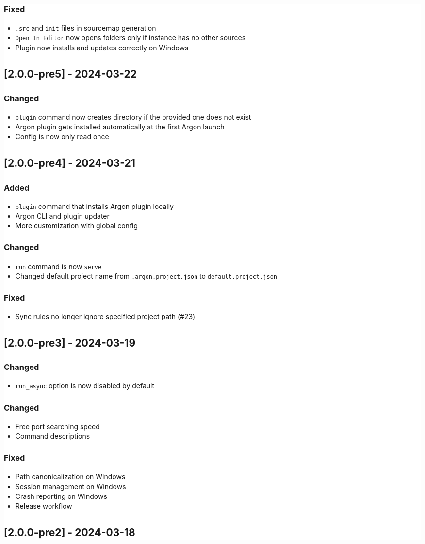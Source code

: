 ### Fixed

- `.src` and `init` files in sourcemap generation
- `Open In Editor` now opens folders only if instance has no other sources
- Plugin now installs and updates correctly on Windows

## [2.0.0-pre5] - 2024-03-22

### Changed

- `plugin` command now creates directory if the provided one does not exist
- Argon plugin gets installed automatically at the first Argon launch
- Config is now only read once

## [2.0.0-pre4] - 2024-03-21

### Added

- `plugin` command that installs Argon plugin locally
- Argon CLI and plugin updater
- More customization with global config

### Changed

- `run` command is now `serve`
- Changed default project name from `.argon.project.json` to `default.project.json`

### Fixed

- Sync rules no longer ignore specified project path ([#23](https://github.com/argon-rbx/argon/issues/23))

## [2.0.0-pre3] - 2024-03-19

### Changed

- `run_async` option is now disabled by default

### Changed

- Free port searching speed
- Command descriptions

### Fixed

- Path canonicalization on Windows
- Session management on Windows
- Crash reporting on Windows
- Release workflow

## [2.0.0-pre2] - 2024-03-18


[Unreleased]: https://github.com/LupaHQ/argon/compare/0.0.29...HEAD
[0.0.31]: https://github.com/LupaHQ/argon/compare/0.0.30...0.0.31
[0.0.30]: https://github.com/LupaHQ/argon/compare/0.0.29...0.0.30
[0.0.29]: https://github.com/LupaHQ/argon/compare/0.0.28...0.0.29
[0.0.28]: https://github.com/LupaHQ/argon/releases/tag/0.0.28
[0.0.27]: https://github.com/LupaHQ/argon/compare/0.0.26...0.0.27
[0.0.26]: https://github.com/LupaHQ/argon/compare/0.0.25...0.0.26
[0.0.25]: https://github.com/LupaHQ/argon/compare/0.0.24...0.0.25
[0.0.24]: https://github.com/LupaHQ/argon/compare/0.0.23...0.0.24
[unreleased]: https://github.com/LupaHQ/argon/compare/0.0.16...HEAD
[0.0.16]: https://github.com/LupaHQ/argon/compare/0.0.15...0.0.16
[0.0.15]: https://github.com/LupaHQ/argon/compare/0.0.14...0.0.15
[0.0.14]: https://github.com/LupaHQ/argon/compare/0.0.13...0.0.14
[0.0.13]: https://github.com/LupaHQ/argon/compare/0.0.12...0.0.13
[0.0.21]: https://github.com/LupaHQ/argon/compare/0.0.17...0.0.21
[0.0.22]: https://github.com/LupaHQ/argon/compare/0.0.21...0.0.22
[0.0.29]: https://github.com/LupaHQ/argon/compare/0.0.28...0.0.29
